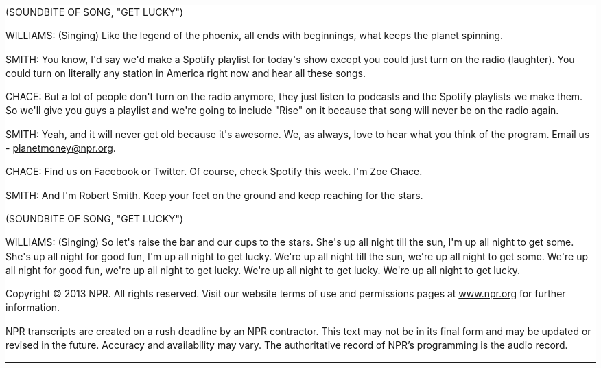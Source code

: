 (SOUNDBITE OF SONG, "GET LUCKY")

WILLIAMS: (Singing) Like the legend of the phoenix, all ends with beginnings, what keeps the planet spinning.

SMITH: You know, I'd say we'd make a Spotify playlist for today's show except you could just turn on the radio (laughter). You could turn on literally any station in America right now and hear all these songs.

CHACE: But a lot of people don't turn on the radio anymore, they just listen to podcasts and the Spotify playlists we make them. So we'll give you guys a playlist and we're going to include "Rise" on it because that song will never be on the radio again.

SMITH: Yeah, and it will never get old because it's awesome. We, as always, love to hear what you think of the program. Email us - planetmoney@npr.org.

CHACE: Find us on Facebook or Twitter. Of course, check Spotify this week. I'm Zoe Chace.

SMITH: And I'm Robert Smith. Keep your feet on the ground and keep reaching for the stars.

(SOUNDBITE OF SONG, "GET LUCKY")

WILLIAMS: (Singing) So let's raise the bar and our cups to the stars. She's up all night till the sun, I'm up all night to get some. She's up all night for good fun, I'm up all night to get lucky. We're up all night till the sun, we're up all night to get some. We're up all night for good fun, we're up all night to get lucky. We're up all night to get lucky. We're up all night to get lucky.

Copyright © 2013 NPR. All rights reserved. Visit our website terms of use and permissions pages at www.npr.org for further information.

NPR transcripts are created on a rush deadline by an NPR contractor. This text may not be in its final form and may be updated or revised in the future. Accuracy and availability may vary. The authoritative record of NPR’s programming is the audio record.

----
